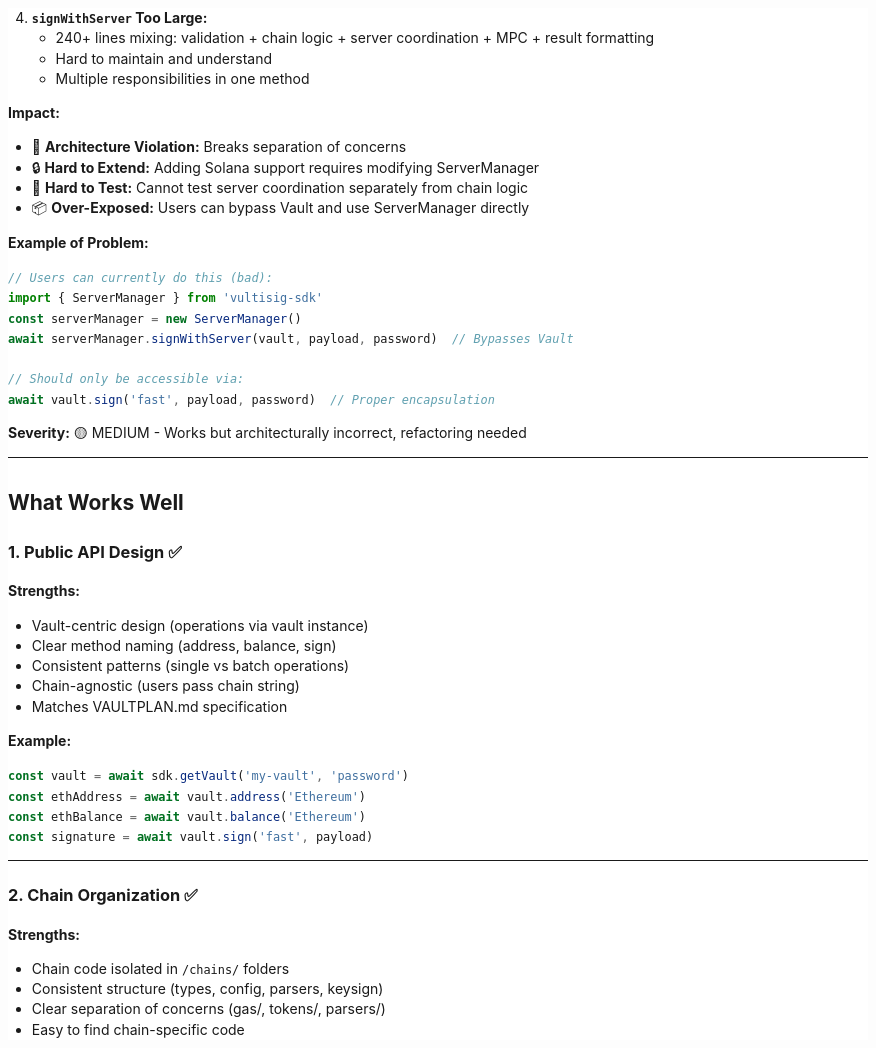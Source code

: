 4. **`signWithServer` Too Large:**
   - 240+ lines mixing: validation + chain logic + server coordination + MPC + result formatting
   - Hard to maintain and understand
   - Multiple responsibilities in one method

**Impact:**
- 🔴 **Architecture Violation:** Breaks separation of concerns
- 🔒 **Hard to Extend:** Adding Solana support requires modifying ServerManager
- 🧪 **Hard to Test:** Cannot test server coordination separately from chain logic
- 📦 **Over-Exposed:** Users can bypass Vault and use ServerManager directly

**Example of Problem:**
```typescript
// Users can currently do this (bad):
import { ServerManager } from 'vultisig-sdk'
const serverManager = new ServerManager()
await serverManager.signWithServer(vault, payload, password)  // Bypasses Vault

// Should only be accessible via:
await vault.sign('fast', payload, password)  // Proper encapsulation
```

**Severity:** 🟡 MEDIUM - Works but architecturally incorrect, refactoring needed

---

## What Works Well

### 1. Public API Design ✅

**Strengths:**
- Vault-centric design (operations via vault instance)
- Clear method naming (address, balance, sign)
- Consistent patterns (single vs batch operations)
- Chain-agnostic (users pass chain string)
- Matches VAULTPLAN.md specification

**Example:**
```typescript
const vault = await sdk.getVault('my-vault', 'password')
const ethAddress = await vault.address('Ethereum')
const ethBalance = await vault.balance('Ethereum')
const signature = await vault.sign('fast', payload)
```

---

### 2. Chain Organization ✅

**Strengths:**
- Chain code isolated in `/chains/` folders
- Consistent structure (types, config, parsers, keysign)
- Clear separation of concerns (gas/, tokens/, parsers/)
- Easy to find chain-specific code
